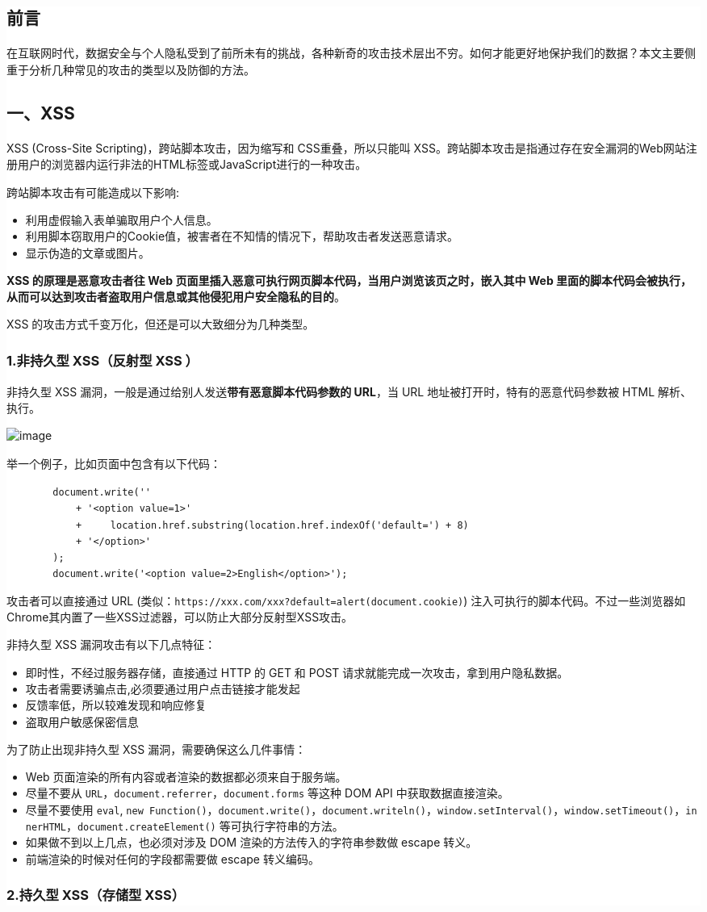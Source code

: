 ## 前言

在互联网时代，数据安全与个人隐私受到了前所未有的挑战，各种新奇的攻击技术层出不穷。如何才能更好地保护我们的数据？本文主要侧重于分析几种常见的攻击的类型以及防御的方法。

## 一、XSS

XSS (Cross-Site Scripting)，跨站脚本攻击，因为缩写和 CSS重叠，所以只能叫 XSS。跨站脚本攻击是指通过存在安全漏洞的Web网站注册用户的浏览器内运行非法的HTML标签或JavaScript进行的一种攻击。

跨站脚本攻击有可能造成以下影响:

- 利用虚假输入表单骗取用户个人信息。
- 利用脚本窃取用户的Cookie值，被害者在不知情的情况下，帮助攻击者发送恶意请求。
- 显示伪造的文章或图片。

**XSS 的原理是恶意攻击者往 Web 页面里插入恶意可执行网页脚本代码，当用户浏览该页之时，嵌入其中 Web 里面的脚本代码会被执行，从而可以达到攻击者盗取用户信息或其他侵犯用户安全隐私的目的**。

XSS 的攻击方式千变万化，但还是可以大致细分为几种类型。

### 1.非持久型 XSS（反射型 XSS ）

非持久型 XSS 漏洞，一般是通过给别人发送**带有恶意脚本代码参数的 URL**，当 URL 地址被打开时，特有的恶意代码参数被 HTML 解析、执行。

![image](https://camo.githubusercontent.com/cd483189baef0c2804e2b124edadaa43932ceb64/68747470733a2f2f757365722d676f6c642d63646e2e786974752e696f2f323031392f312f32332f313638376234643435663662326437343f773d37333226683d31343926663d706e6726733d3530373838)

举一个例子，比如页面中包含有以下代码：

    
            document.write(''
                + '<option value=1>'
                +     location.href.substring(location.href.indexOf('default=') + 8)
                + '</option>'
            );
            document.write('<option value=2>English</option>');
        

攻击者可以直接通过 URL (类似：`https://xxx.com/xxx?default=alert(document.cookie)`) 注入可执行的脚本代码。不过一些浏览器如Chrome其内置了一些XSS过滤器，可以防止大部分反射型XSS攻击。

非持久型 XSS 漏洞攻击有以下几点特征：

- 即时性，不经过服务器存储，直接通过 HTTP 的 GET 和 POST 请求就能完成一次攻击，拿到用户隐私数据。
- 攻击者需要诱骗点击,必须要通过用户点击链接才能发起
- 反馈率低，所以较难发现和响应修复
- 盗取用户敏感保密信息

为了防止出现非持久型 XSS 漏洞，需要确保这么几件事情：

- Web 页面渲染的所有内容或者渲染的数据都必须来自于服务端。
- 尽量不要从 `URL`，`document.referrer`，`document.forms` 等这种 DOM API 中获取数据直接渲染。
- 尽量不要使用 `eval`, `new Function()`，`document.write()`，`document.writeln()`，`window.setInterval()`，`window.setTimeout()`，`innerHTML`，`document.createElement()` 等可执行字符串的方法。
- 如果做不到以上几点，也必须对涉及 DOM 渲染的方法传入的字符串参数做 escape 转义。
- 前端渲染的时候对任何的字段都需要做 escape 转义编码。

### 2.持久型 XSS（存储型 XSS）
